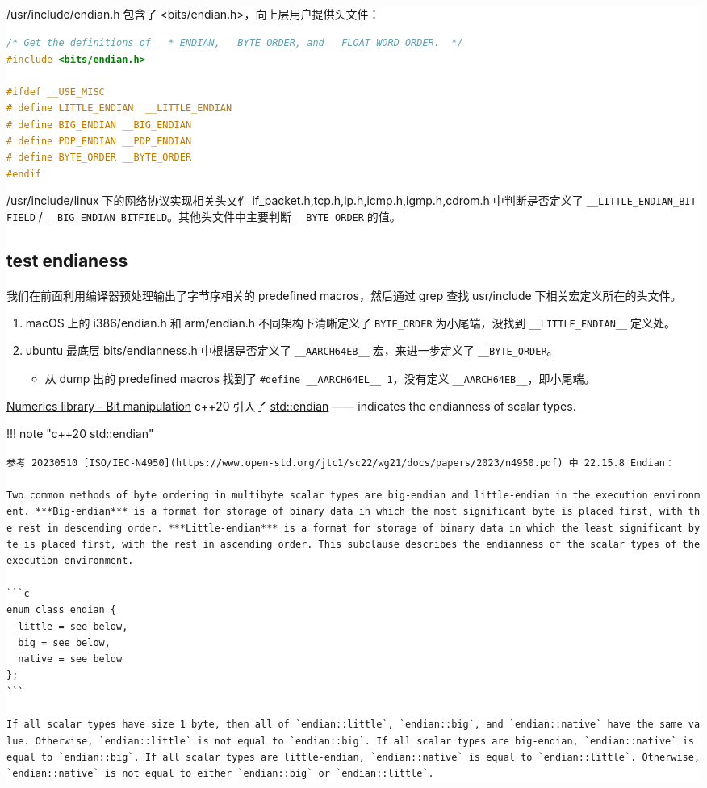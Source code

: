 /usr/include/endian.h 包含了 <bits/endian.h\>，向上层用户提供头文件：

```c title="/usr/include/endian.h"
/* Get the definitions of __*_ENDIAN, __BYTE_ORDER, and __FLOAT_WORD_ORDER.  */
#include <bits/endian.h>

#ifdef __USE_MISC
# define LITTLE_ENDIAN  __LITTLE_ENDIAN
# define BIG_ENDIAN __BIG_ENDIAN
# define PDP_ENDIAN __PDP_ENDIAN
# define BYTE_ORDER __BYTE_ORDER
#endif
```

/usr/include/linux 下的网络协议实现相关头文件 if_packet.h,tcp.h,ip.h,icmp.h,igmp.h,cdrom.h 中判断是否定义了 `__LITTLE_ENDIAN_BITFIELD` / `__BIG_ENDIAN_BITFIELD`。其他头文件中主要判断 `__BYTE_ORDER` 的值。

## test endianess

我们在前面利用编译器预处理输出了字节序相关的 predefined macros，然后通过 grep 查找 usr/include 下相关宏定义所在的头文件。

1. macOS 上的 i386/endian.h 和 arm/endian.h 不同架构下清晰定义了 `BYTE_ORDER` 为小尾端，没找到 `__LITTLE_ENDIAN__` 定义处。
2. ubuntu 最底层 bits/endianness.h 中根据是否定义了 `__AARCH64EB__` 宏，来进一步定义了 `__BYTE_ORDER`。

    - 从 dump 出的 predefined macros 找到了 `#define __AARCH64EL__ 1`，没有定义 `__AARCH64EB__`，即小尾端。

[Numerics library - Bit manipulation](https://en.cppreference.com/w/cpp/numeric#Bit_manipulation) c++20 引入了 [std::endian](https://en.cppreference.com/w/cpp/types/endian) —— indicates the endianness of scalar types.

!!! note "c++20 std::endian"

    参考 20230510 [ISO/IEC-N4950](https://www.open-std.org/jtc1/sc22/wg21/docs/papers/2023/n4950.pdf) 中 22.15.8 Endian：

    Two common methods of byte ordering in multibyte scalar types are big-endian and little-endian in the execution environment. ***Big-endian*** is a format for storage of binary data in which the most significant byte is placed first, with the rest in descending order. ***Little-endian*** is a format for storage of binary data in which the least significant byte is placed first, with the rest in ascending order. This subclause describes the endianness of the scalar types of the execution environment.

    ```c
    enum class endian {
      little = see below,
      big = see below,
      native = see below
    };
    ```

    If all scalar types have size 1 byte, then all of `endian::little`, `endian::big`, and `endian::native` have the same value. Otherwise, `endian::little` is not equal to `endian::big`. If all scalar types are big-endian, `endian::native` is equal to `endian::big`. If all scalar types are little-endian, `endian::native` is equal to `endian::little`. Otherwise, `endian::native` is not equal to either `endian::big` or `endian::little`.
